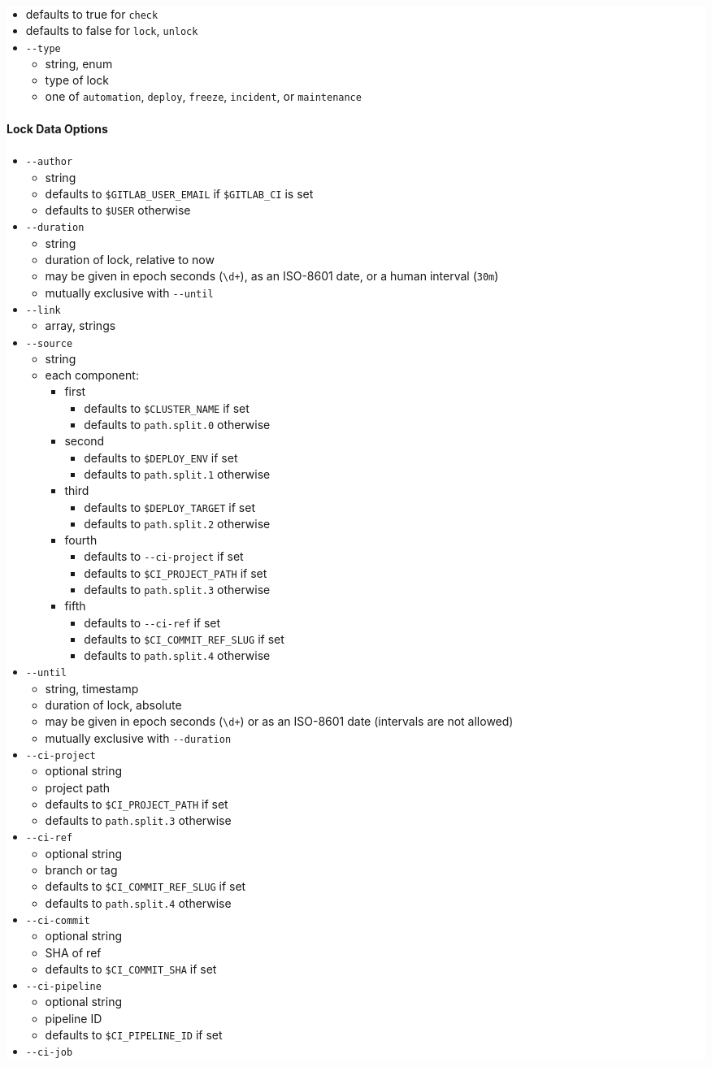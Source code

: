   - defaults to true for `check`
  - defaults to false for `lock`, `unlock`
- `--type`
  - string, enum
  - type of lock
  - one of `automation`, `deploy`, `freeze`, `incident`, or `maintenance`

#### Lock Data Options

- `--author`
  - string
  - defaults to `$GITLAB_USER_EMAIL` if `$GITLAB_CI` is set
  - defaults to `$USER` otherwise
- `--duration`
  - string
  - duration of lock, relative to now
  - may be given in epoch seconds (`\d+`), as an ISO-8601 date, or a human interval (`30m`)
  - mutually exclusive with `--until`
- `--link`
  - array, strings
- `--source`
  - string
  - each component:
    - first
      - defaults to `$CLUSTER_NAME` if set
      - defaults to `path.split.0` otherwise
    - second
      - defaults to `$DEPLOY_ENV` if set
      - defaults to `path.split.1` otherwise
    - third
      - defaults to `$DEPLOY_TARGET` if set
      - defaults to `path.split.2` otherwise
    - fourth
      - defaults to `--ci-project` if set
      - defaults to `$CI_PROJECT_PATH` if set
      - defaults to `path.split.3` otherwise
    - fifth
      - defaults to `--ci-ref` if set
      - defaults to `$CI_COMMIT_REF_SLUG` if set
      - defaults to `path.split.4` otherwise
- `--until`
  - string, timestamp
  - duration of lock, absolute
  - may be given in epoch seconds (`\d+`) or as an ISO-8601 date (intervals are not allowed)
  - mutually exclusive with `--duration`
- `--ci-project`
  - optional string
  - project path
  - defaults to `$CI_PROJECT_PATH` if set
  - defaults to `path.split.3` otherwise
- `--ci-ref`
  - optional string
  - branch or tag
  - defaults to `$CI_COMMIT_REF_SLUG` if set
  - defaults to `path.split.4` otherwise
- `--ci-commit`
  - optional string
  - SHA of ref
  - defaults to `$CI_COMMIT_SHA` if set
- `--ci-pipeline`
  - optional string
  - pipeline ID
  - defaults to `$CI_PIPELINE_ID` if set
- `--ci-job`